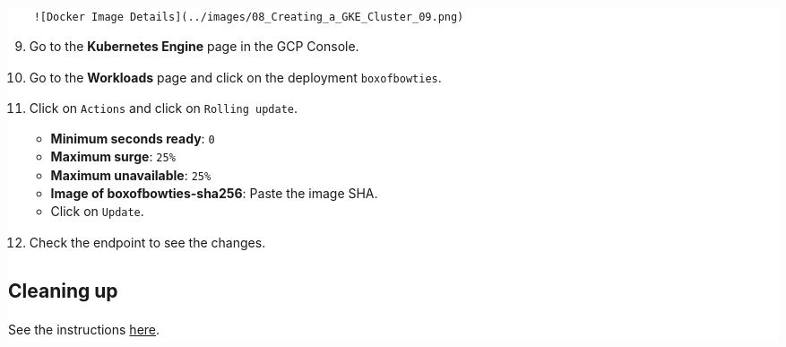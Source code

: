         ![Docker Image Details](../images/08_Creating_a_GKE_Cluster_09.png)

9. Go to the **Kubernetes Engine** page in the GCP Console.
10. Go to the **Workloads** page and click on the deployment `boxofbowties`.
11. Click on `Actions` and click on `Rolling update`.
    - **Minimum seconds ready**: `0`
    - **Maximum surge**: `25%`
    - **Maximum unavailable**: `25%`
    - **Image of boxofbowties-sha256**: Paste the image SHA.
    - Click on `Update`.

11. Check the endpoint to see the changes.


## Cleaning up

See the instructions [here](https://youtu.be/jpno8FSqpc8?si=hwU_U5W4vLgi3w9U&t=59984).